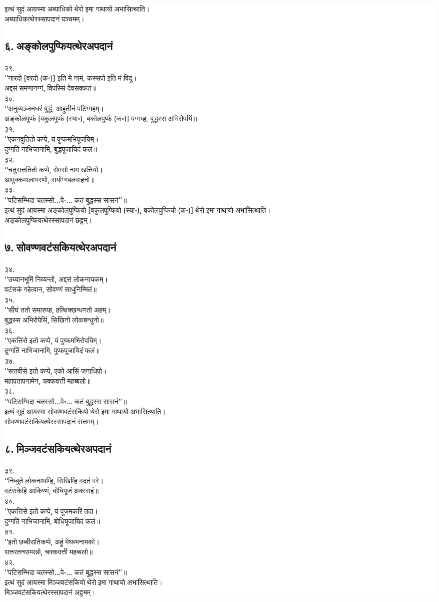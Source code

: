 इत्थं सुदं आयस्मा अब्याधिको थेरो इमा गाथायो अभासित्थाति।  
अब्याधिकत्थेरस्सापदानं पञ्चमम्।  


## ६. अङ्कोलपुप्फियत्थेरअपदानं

२९.  
‘‘नारदो [वरदो (क॰)] इति मे नामं, कस्सपो इति मं विदू।  
अद्दसं समणानग्गं, विपस्सिं देवसक्कतं॥  
३०.  
‘‘अनुब्यञ्जनधरं बुद्धं, आहुतीनं पटिग्गहम्।  
अङ्कोलपुप्फं [वकुलपुप्फं (स्या॰), बकोलपुप्फं (क॰)] पग्गय्ह, बुद्धस्स अभिरोपयिं॥  
३१.  
‘‘एकनवुतितो कप्पे, यं पुप्फमभिपूजयिम्।  
दुग्गतिं नाभिजानामि, बुद्धपूजायिदं फलं॥  
३२.  
‘‘चतुसत्ततितो कप्पे, रोमसो नाम खत्तियो।  
आमुक्कमालाभरणो, सयोग्गबलवाहनो॥  
३३.  
‘‘पटिसम्भिदा चतस्सो…पे॰… कतं बुद्धस्स सासनं’’॥  
इत्थं सुदं आयस्मा अङ्कोलपुप्फियो [वकुलपुप्फियो (स्या॰), बकोलपुप्फियो (क॰)] थेरो इमा गाथायो अभासित्थाति।  
अङ्कोलपुप्फियत्थेरस्सापदानं छट्ठम्।  


## ७. सोवण्णवटंसकियत्थेरअपदानं

३४.  
‘‘उय्यानभूमिं निय्यन्तो, अद्दसं लोकनायकम्।  
वटंसकं गहेत्वान, सोवण्णं साधुनिम्मितं॥  
३५.  
‘‘सीघं ततो समारुय्ह, हत्थिक्खन्धगतो अहम्।  
बुद्धस्स अभिरोपेसिं, सिखिनो लोकबन्धुनो॥  
३६.  
‘‘एकत्तिंसे इतो कप्पे, यं पुप्फमभिरोपयिम्।  
दुग्गतिं नाभिजानामि, पुप्फपूजायिदं फलं॥  
३७.  
‘‘सत्तवीसे इतो कप्पे, एको आसिं जनाधिपो।  
महापतापनामेन, चक्कवत्ती महब्बलो॥  
३८.  
‘‘पटिसम्भिदा चतस्सो…पे॰… कतं बुद्धस्स सासनं’’॥  
इत्थं सुदं आयस्मा सोवण्णवटंसकियो थेरो इमा गाथायो अभासित्थाति।  
सोवण्णवटंसकियत्थेरस्सापदानं सत्तमम्।  


## ८. मिञ्जवटंसकियत्थेरअपदानं

३९.  
‘‘निब्बुते लोकनाथम्हि, सिखिम्हि वदतं वरे।  
वटंसकेहि आकिण्णं, बोधिपूजं अकासहं॥  
४०.  
‘‘एकत्तिंसे इतो कप्पे, यं पूजमकरिं तदा।  
दुग्गतिं नाभिजानामि, बोधिपूजायिदं फलं॥  
४१.  
‘‘इतो छब्बीसतिकप्पे, अहुं मेघब्भनामको।  
सत्तरतनसम्पन्नो, चक्कवत्ती महब्बलो॥  
४२.  
‘‘पटिसम्भिदा चतस्सो…पे॰… कतं बुद्धस्स सासनं’’॥  
इत्थं सुदं आयस्मा मिञ्जवटंसकियो थेरो इमा गाथायो अभासित्थाति।  
मिञ्जवटंसकियत्थेरस्सापदानं अट्ठमम्।  
